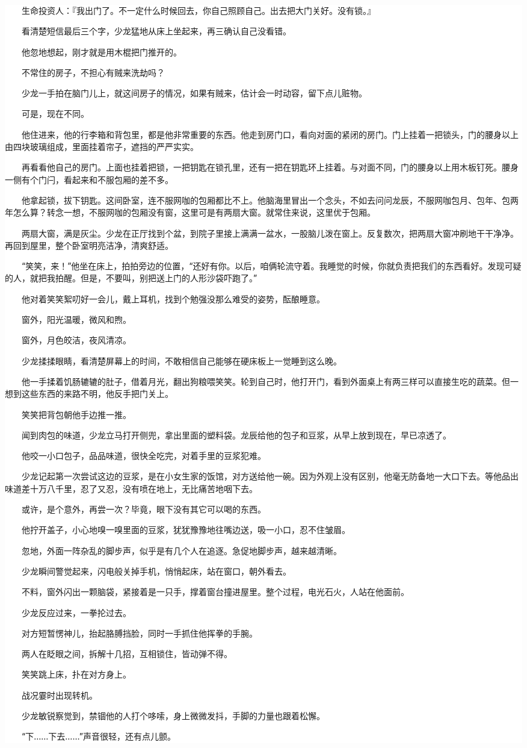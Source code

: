 　　生命投资人：『我出门了。不一定什么时候回去，你自己照顾自己。出去把大门关好。没有锁。』

　　看清楚短信最后三个字，少龙猛地从床上坐起来，再三确认自己没看错。

　　他忽地想起，刚才就是用木棍把门推开的。

　　不常住的房子，不担心有贼来洗劫吗？

　　少龙一手拍在脑门儿上，就这间房子的情况，如果有贼来，估计会一时动容，留下点儿赃物。

　　可是，现在不同。

　　他住进来，他的行李箱和背包里，都是他非常重要的东西。他走到房门口，看向对面的紧闭的房门。门上挂着一把锁头，门的腰身以上由四块玻璃组成，里面挂着帘子，遮挡的严严实实。

　　再看看他自己的房门。上面也挂着把锁，一把钥匙在锁孔里，还有一把在钥匙环上挂着。与对面不同，门的腰身以上用木板钉死。腰身一侧有个门闩，看起来和不服包厢的差不多。

　　他拿起锁，拔下钥匙。这间卧室，连不服网咖的包厢都比不上。他脑海里冒出一个念头，不如去问问龙辰，不服网咖包月、包年、包两年怎么算？转念一想，不服网咖的包厢没有窗，这里可是有两扇大窗。就常住来说，这里优于包厢。

　　两扇大窗，满是灰尘。少龙在正厅找到个盆，到院子里接上满满一盆水，一股脑儿泼在窗上。反复数次，把两扇大窗冲刷地干干净净。再回到屋里，整个卧室明亮洁净，清爽舒适。

　　“笑笑，来！”他坐在床上，拍拍旁边的位置，“还好有你。以后，咱俩轮流守着。我睡觉的时候，你就负责把我们的东西看好。发现可疑的人，就把我拍醒。但是，不要叫，别把送上门的人形沙袋吓跑了。”

　　他对着笑笑絮叨好一会儿，戴上耳机，找到个勉强没那么难受的姿势，酝酿睡意。

　　窗外，阳光温暖，微风和煦。

　　窗外，月色皎洁，夜风清凉。

　　少龙揉揉眼睛，看清楚屏幕上的时间，不敢相信自己能够在硬床板上一觉睡到这么晚。

　　他一手揉着饥肠辘辘的肚子，借着月光，翻出狗粮喂笑笑。轮到自己时，他打开门，看到外面桌上有两三样可以直接生吃的蔬菜。但一想到这些东西的来路不明，他反手把门关上。

　　笑笑把背包朝他手边推一推。

　　闻到肉包的味道，少龙立马打开侧兜，拿出里面的塑料袋。龙辰给他的包子和豆浆，从早上放到现在，早已凉透了。

　　他咬一小口包子，品品味道，很快全吃完，对着手里的豆浆犯难。

　　少龙记起第一次尝试这边的豆浆，是在小女生家的饭馆，对方送给他一碗。因为外观上没有区别，他毫无防备地一大口下去。等他品出味道差十万八千里，忍了又忍，没有喷在地上，无比痛苦地咽下去。

　　或许，是个意外，再尝一次？毕竟，眼下没有其它可以喝的东西。

　　他拧开盖子，小心地嗅一嗅里面的豆浆，犹犹豫豫地往嘴边送，吸一小口，忍不住皱眉。

　　忽地，外面一阵杂乱的脚步声，似乎是有几个人在追逐。急促地脚步声，越来越清晰。

　　少龙瞬间警觉起来，闪电般关掉手机，悄悄起床，站在窗口，朝外看去。

　　不料，窗外闪出一颗脑袋，紧接着是一只手，撑着窗台撞进屋里。整个过程，电光石火，人站在他面前。

　　少龙反应过来，一拳抡过去。

　　对方短暂愣神儿，抬起胳膊挡脸，同时一手抓住他挥拳的手腕。

　　两人在眨眼之间，拆解十几招，互相锁住，皆动弹不得。

　　笑笑跳上床，扑在对方身上。

　　战况霎时出现转机。

　　少龙敏锐察觉到，禁锢他的人打个哆嗦，身上微微发抖，手脚的力量也跟着松懈。

　　“下……下去……”声音很轻，还有点儿颤。
